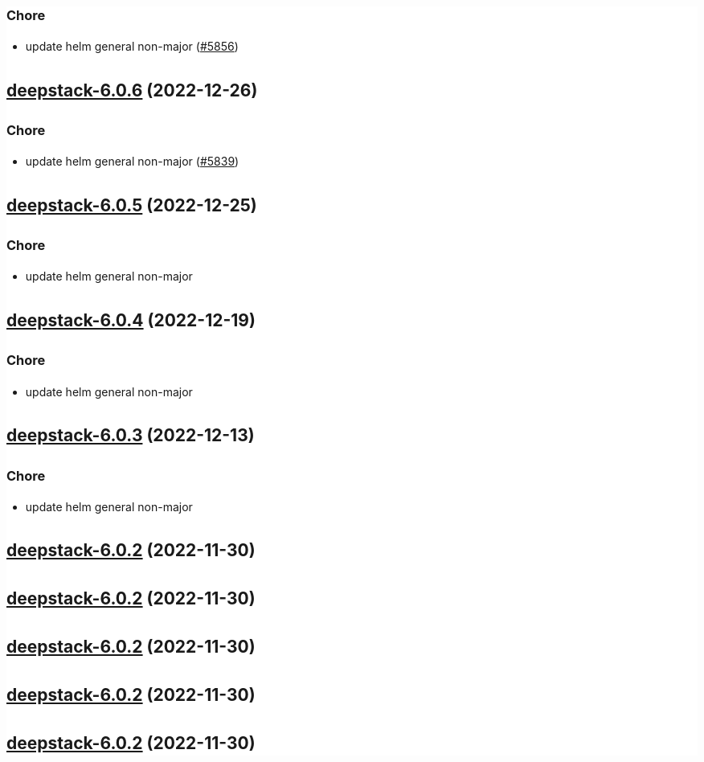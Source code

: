 ### Chore

- update helm general non-major ([#5856](https://github.com/truecharts/charts/issues/5856))

## [deepstack-6.0.6](https://github.com/truecharts/charts/compare/deepstack-6.0.5...deepstack-6.0.6) (2022-12-26)

### Chore

- update helm general non-major ([#5839](https://github.com/truecharts/charts/issues/5839))

## [deepstack-6.0.5](https://github.com/truecharts/charts/compare/deepstack-6.0.4...deepstack-6.0.5) (2022-12-25)

### Chore

- update helm general non-major

## [deepstack-6.0.4](https://github.com/truecharts/charts/compare/deepstack-6.0.3...deepstack-6.0.4) (2022-12-19)

### Chore

- update helm general non-major

## [deepstack-6.0.3](https://github.com/truecharts/charts/compare/deepstack-6.0.2...deepstack-6.0.3) (2022-12-13)

### Chore

- update helm general non-major

## [deepstack-6.0.2](https://github.com/truecharts/charts/compare/deepstack-6.0.1...deepstack-6.0.2) (2022-11-30)

## [deepstack-6.0.2](https://github.com/truecharts/charts/compare/deepstack-6.0.1...deepstack-6.0.2) (2022-11-30)

## [deepstack-6.0.2](https://github.com/truecharts/charts/compare/deepstack-6.0.1...deepstack-6.0.2) (2022-11-30)

## [deepstack-6.0.2](https://github.com/truecharts/charts/compare/deepstack-6.0.1...deepstack-6.0.2) (2022-11-30)

## [deepstack-6.0.2](https://github.com/truecharts/charts/compare/deepstack-6.0.1...deepstack-6.0.2) (2022-11-30)
